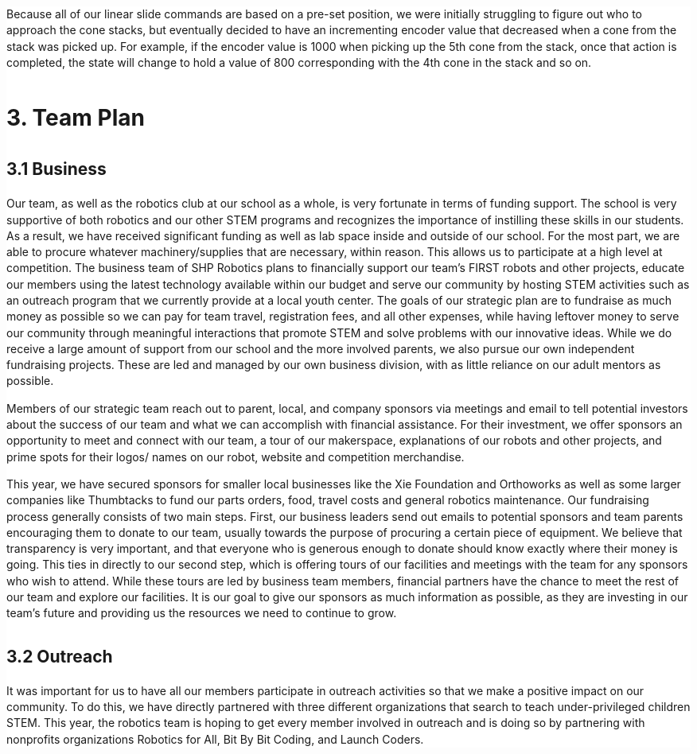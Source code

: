 Because all of our linear slide commands are based on a pre-set position, we were initially struggling to figure out who to approach the cone stacks, but eventually decided to have an incrementing encoder value that decreased when a cone from the stack was picked up. For example, if the encoder value is 1000 when picking up the 5th cone from the stack, once that action is completed, the state will change to hold a value of 800 corresponding with the 4th cone in the stack and so on. 

<div style="page-break-after: always;"></div>

# 3. Team Plan

## 3.1 Business

Our team, as well as the robotics club at our school as a whole, is very fortunate in terms of funding support. The school is very supportive of both robotics and our other STEM programs and recognizes the importance of instilling these skills in our students. As a result, we have received significant funding as well as lab space inside and outside of our school. For the most part, we are able to procure whatever machinery/supplies that are necessary, within reason. This allows us to participate at a high level at competition. The business team of SHP Robotics plans to financially support our team’s FIRST robots and other projects, educate our members using the latest technology available within our budget and serve our community by hosting STEM activities such as an outreach program that we currently provide at a local youth center. The goals of our strategic plan are to fundraise as much money as possible so we can pay for team travel, registration fees, and all other expenses, while having leftover money to serve our community through meaningful interactions that promote STEM and solve problems with our innovative ideas. While we do receive a large amount of support from our school and the more involved parents, we also pursue our own independent fundraising projects. These are led and managed by our own business division, with as little reliance on our adult mentors as possible. 

Members of our strategic team reach out to parent, local, and company sponsors via meetings and email to tell potential investors about the success of our team and what we can accomplish with financial assistance. For their investment, we offer sponsors an opportunity to meet and connect with our team, a tour of our makerspace, explanations of our robots and other projects, and prime spots for their logos/ names on our robot, website and competition merchandise. 

This year, we have secured sponsors for smaller local businesses like the Xie Foundation and Orthoworks as well as some larger companies like Thumbtacks to fund our parts orders, food, travel costs and general robotics maintenance. Our fundraising process generally consists of two main steps. First, our business leaders send out emails to potential sponsors and team parents encouraging them to donate to our team, usually towards the purpose of procuring a certain piece of equipment. We believe that transparency is very important, and that everyone who is generous enough to donate should know exactly where their money is going. This ties in directly to our second step, which is offering tours of our facilities and meetings with the team for any sponsors who wish to attend. While these tours are led by business team members, financial partners have the chance to meet the rest of our team and explore our facilities. It is our goal to give our sponsors as much information as possible, as they are investing in our team’s future and providing us the resources we need to continue to grow.

## 3.2 Outreach

It was important for us to have all our members participate in outreach activities so that we make a positive impact on our community. To do this, we have directly partnered with three different organizations that search to teach under-privileged children STEM. This year, the robotics team is hoping to get every member involved in outreach and is doing so by partnering with nonprofits organizations Robotics for All, Bit By Bit Coding, and Launch Coders. 
